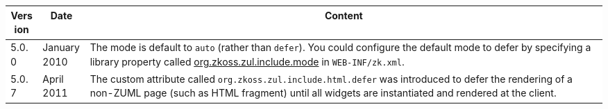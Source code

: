 

| Version | Date         | Content                                                                                                                                                                                                                                                                                      |
|---------|--------------|----------------------------------------------------------------------------------------------------------------------------------------------------------------------------------------------------------------------------------------------------------------------------------------------|
| 5.0.0   | January 2010 | The mode is default to `auto` (rather than `defer`). You could configure the default mode to defer by specifying a library property called [org.zkoss.zul.include.mode]({{site.baseurl}}/zk_config_ref/the_library_properties/org.zkoss.zul.include.mode) in `WEB-INF/zk.xml`. |
| 5.0.7   | April 2011   | The custom attribute called `org.zkoss.zul.include.html.defer` was introduced to defer the rendering of a non-ZUML page (such as HTML fragment) until all widgets are instantiated and rendered at the client.                                                                               |



[^1]: `The custom attribute could be specified in this component, or any of its ancestor. In addition, it could be specified as `[`a library property`]({{site.baseurl}}/zk_config_ref/the_library-property_element)` to enable or disable it for the whole application.`
